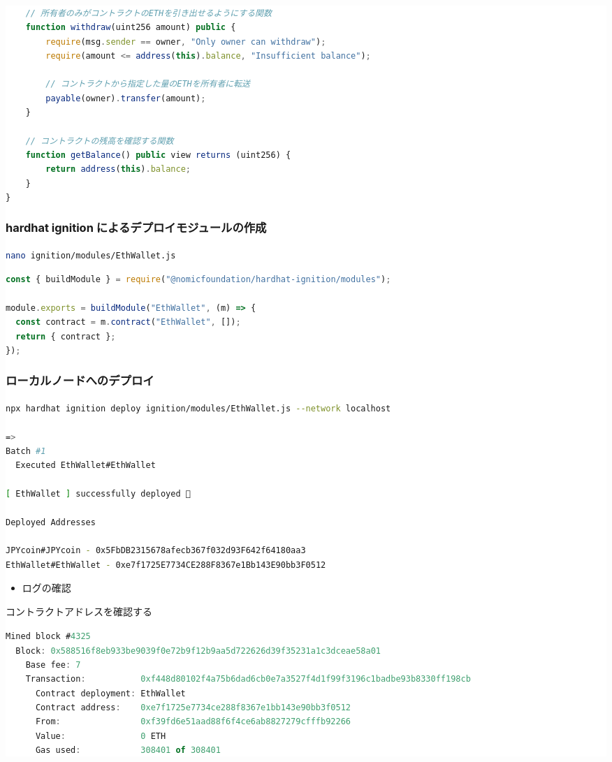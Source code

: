 ```js
    // 所有者のみがコントラクトのETHを引き出せるようにする関数
    function withdraw(uint256 amount) public {
        require(msg.sender == owner, "Only owner can withdraw");
        require(amount <= address(this).balance, "Insufficient balance");

        // コントラクトから指定した量のETHを所有者に転送
        payable(owner).transfer(amount);
    }

    // コントラクトの残高を確認する関数
    function getBalance() public view returns (uint256) {
        return address(this).balance;
    }
}
```


### hardhat ignition によるデプロイモジュールの作成

```bash
nano ignition/modules/EthWallet.js
```


```js
const { buildModule } = require("@nomicfoundation/hardhat-ignition/modules");

module.exports = buildModule("EthWallet", (m) => {
  const contract = m.contract("EthWallet", []);
  return { contract };
});
```

### ローカルノードへのデプロイ

```bash
npx hardhat ignition deploy ignition/modules/EthWallet.js --network localhost

=>
Batch #1
  Executed EthWallet#EthWallet

[ EthWallet ] successfully deployed 🚀

Deployed Addresses

JPYcoin#JPYcoin - 0x5FbDB2315678afecb367f032d93F642f64180aa3
EthWallet#EthWallet - 0xe7f1725E7734CE288F8367e1Bb143E90bb3F0512
```

* ログの確認

コントラクトアドレスを確認する

```js
Mined block #4325
  Block: 0x588516f8eb933be9039f0e72b9f12b9aa5d722626d39f35231a1c3dceae58a01
    Base fee: 7
    Transaction:           0xf448d80102f4a75b6dad6cb0e7a3527f4d1f99f3196c1badbe93b8330ff198cb
      Contract deployment: EthWallet
      Contract address:    0xe7f1725e7734ce288f8367e1bb143e90bb3f0512
      From:                0xf39fd6e51aad88f6f4ce6ab8827279cfffb92266
      Value:               0 ETH
      Gas used:            308401 of 308401
```
